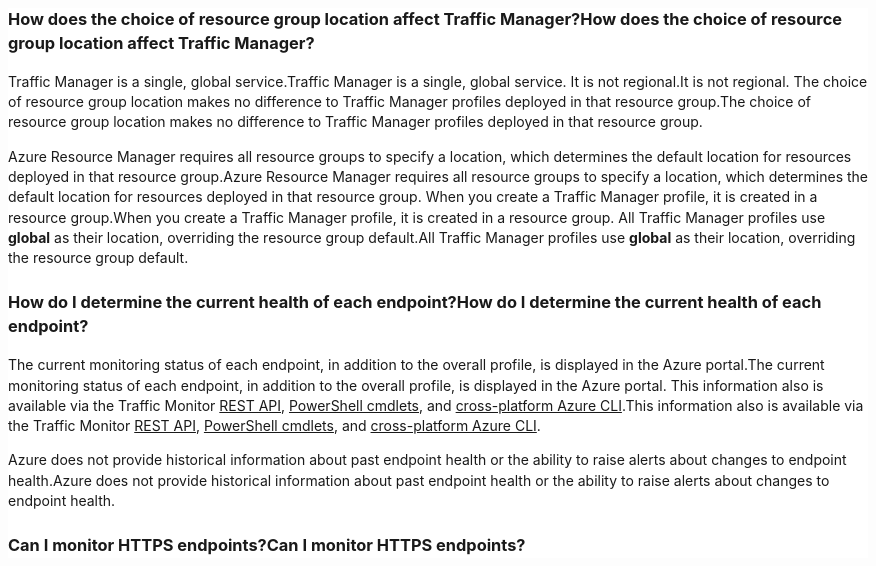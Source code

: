 ### <a name="how-does-the-choice-of-resource-group-location-affect-traffic-manager"></a><span data-ttu-id="26ea4-260">How does the choice of resource group location affect Traffic Manager?</span><span class="sxs-lookup"><span data-stu-id="26ea4-260">How does the choice of resource group location affect Traffic Manager?</span></span>

<span data-ttu-id="26ea4-261">Traffic Manager is a single, global service.</span><span class="sxs-lookup"><span data-stu-id="26ea4-261">Traffic Manager is a single, global service.</span></span> <span data-ttu-id="26ea4-262">It is not regional.</span><span class="sxs-lookup"><span data-stu-id="26ea4-262">It is not regional.</span></span> <span data-ttu-id="26ea4-263">The choice of resource group location makes no difference to Traffic Manager profiles deployed in that resource group.</span><span class="sxs-lookup"><span data-stu-id="26ea4-263">The choice of resource group location makes no difference to Traffic Manager profiles deployed in that resource group.</span></span>

<span data-ttu-id="26ea4-264">Azure Resource Manager requires all resource groups to specify a location, which determines the default location for resources deployed in that resource group.</span><span class="sxs-lookup"><span data-stu-id="26ea4-264">Azure Resource Manager requires all resource groups to specify a location, which determines the default location for resources deployed in that resource group.</span></span> <span data-ttu-id="26ea4-265">When you create a Traffic Manager profile, it is created in a resource group.</span><span class="sxs-lookup"><span data-stu-id="26ea4-265">When you create a Traffic Manager profile, it is created in a resource group.</span></span> <span data-ttu-id="26ea4-266">All Traffic Manager profiles use **global** as their location, overriding the resource group default.</span><span class="sxs-lookup"><span data-stu-id="26ea4-266">All Traffic Manager profiles use **global** as their location, overriding the resource group default.</span></span>

### <a name="how-do-i-determine-the-current-health-of-each-endpoint"></a><span data-ttu-id="26ea4-267">How do I determine the current health of each endpoint?</span><span class="sxs-lookup"><span data-stu-id="26ea4-267">How do I determine the current health of each endpoint?</span></span>

<span data-ttu-id="26ea4-268">The current monitoring status of each endpoint, in addition to the overall profile, is displayed in the Azure portal.</span><span class="sxs-lookup"><span data-stu-id="26ea4-268">The current monitoring status of each endpoint, in addition to the overall profile, is displayed in the Azure portal.</span></span> <span data-ttu-id="26ea4-269">This information also is available via the Traffic Monitor [REST API](https://msdn.microsoft.com/library/azure/mt163667.aspx), [PowerShell cmdlets](https://msdn.microsoft.com/library/mt125941.aspx), and [cross-platform Azure CLI](../cli-install-nodejs.md).</span><span class="sxs-lookup"><span data-stu-id="26ea4-269">This information also is available via the Traffic Monitor [REST API](https://msdn.microsoft.com/library/azure/mt163667.aspx), [PowerShell cmdlets](https://msdn.microsoft.com/library/mt125941.aspx), and [cross-platform Azure CLI](../cli-install-nodejs.md).</span></span>

<span data-ttu-id="26ea4-270">Azure does not provide historical information about past endpoint health or the ability to raise alerts about changes to endpoint health.</span><span class="sxs-lookup"><span data-stu-id="26ea4-270">Azure does not provide historical information about past endpoint health or the ability to raise alerts about changes to endpoint health.</span></span>

### <a name="can-i-monitor-https-endpoints"></a><span data-ttu-id="26ea4-271">Can I monitor HTTPS endpoints?</span><span class="sxs-lookup"><span data-stu-id="26ea4-271">Can I monitor HTTPS endpoints?</span></span>
